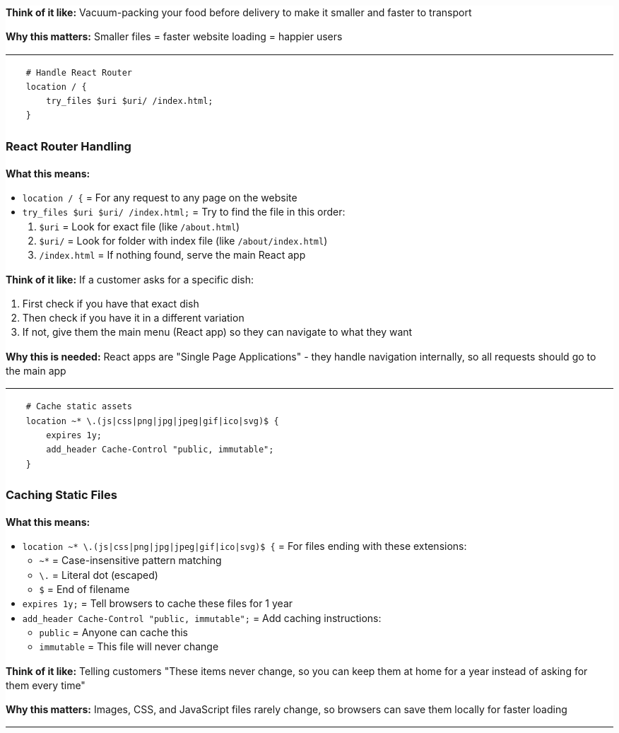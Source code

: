 **Think of it like:** Vacuum-packing your food before delivery to make it smaller and faster to transport

**Why this matters:** Smaller files = faster website loading = happier users

---

```nginx
    # Handle React Router
    location / {
        try_files $uri $uri/ /index.html;
    }
```

### **React Router Handling**
**What this means:**
- `location / {` = For any request to any page on the website
- `try_files $uri $uri/ /index.html;` = Try to find the file in this order:
  1. `$uri` = Look for exact file (like `/about.html`)
  2. `$uri/` = Look for folder with index file (like `/about/index.html`)
  3. `/index.html` = If nothing found, serve the main React app

**Think of it like:** If a customer asks for a specific dish:
1. First check if you have that exact dish
2. Then check if you have it in a different variation
3. If not, give them the main menu (React app) so they can navigate to what they want

**Why this is needed:** React apps are "Single Page Applications" - they handle navigation internally, so all requests should go to the main app

---

```nginx
    # Cache static assets
    location ~* \.(js|css|png|jpg|jpeg|gif|ico|svg)$ {
        expires 1y;
        add_header Cache-Control "public, immutable";
    }
```

### **Caching Static Files**
**What this means:**
- `location ~* \.(js|css|png|jpg|jpeg|gif|ico|svg)$ {` = For files ending with these extensions:
  - `~*` = Case-insensitive pattern matching
  - `\.` = Literal dot (escaped)
  - `$` = End of filename
- `expires 1y;` = Tell browsers to cache these files for 1 year
- `add_header Cache-Control "public, immutable";` = Add caching instructions:
  - `public` = Anyone can cache this
  - `immutable` = This file will never change

**Think of it like:** Telling customers "These items never change, so you can keep them at home for a year instead of asking for them every time"

**Why this matters:** Images, CSS, and JavaScript files rarely change, so browsers can save them locally for faster loading

---